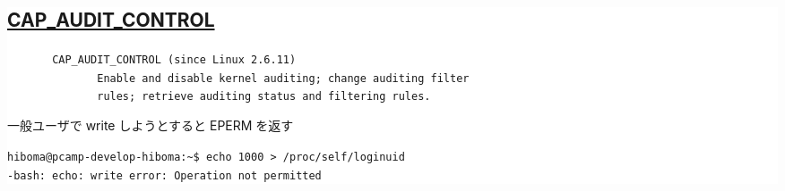 ## [CAP_AUDIT_CONTROL](https://man7.org/linux/man-pages/man7/capabilities.7.html)

```
       CAP_AUDIT_CONTROL (since Linux 2.6.11)
              Enable and disable kernel auditing; change auditing filter
              rules; retrieve auditing status and filtering rules.
```

一般ユーザで write しようとすると EPERM を返す

```
hiboma@pcamp-develop-hiboma:~$ echo 1000 > /proc/self/loginuid 
-bash: echo: write error: Operation not permitted
```
